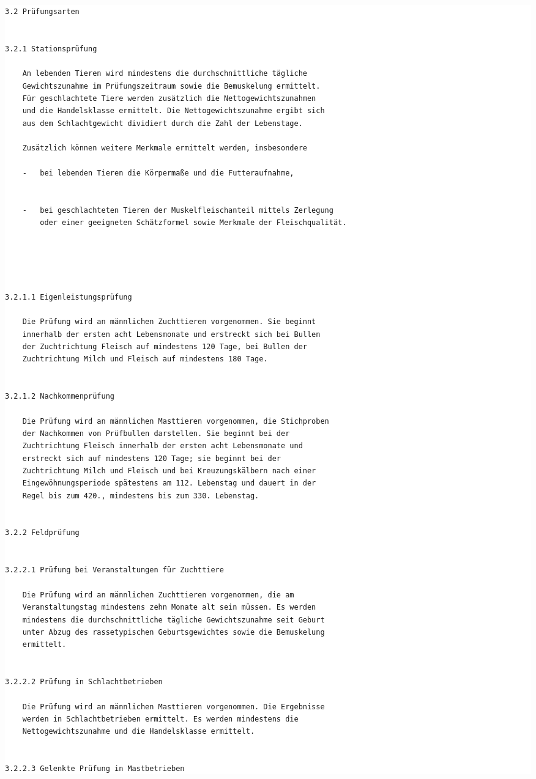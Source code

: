 
    3.2 Prüfungsarten


    3.2.1 Stationsprüfung

        An lebenden Tieren wird mindestens die durchschnittliche tägliche
        Gewichtszunahme im Prüfungszeitraum sowie die Bemuskelung ermittelt.
        Für geschlachtete Tiere werden zusätzlich die Nettogewichtszunahmen
        und die Handelsklasse ermittelt. Die Nettogewichtszunahme ergibt sich
        aus dem Schlachtgewicht dividiert durch die Zahl der Lebenstage.

        Zusätzlich können weitere Merkmale ermittelt werden, insbesondere

        -   bei lebenden Tieren die Körpermaße und die Futteraufnahme,


        -   bei geschlachteten Tieren der Muskelfleischanteil mittels Zerlegung
            oder einer geeigneten Schätzformel sowie Merkmale der Fleischqualität.





    3.2.1.1 Eigenleistungsprüfung

        Die Prüfung wird an männlichen Zuchttieren vorgenommen. Sie beginnt
        innerhalb der ersten acht Lebensmonate und erstreckt sich bei Bullen
        der Zuchtrichtung Fleisch auf mindestens 120 Tage, bei Bullen der
        Zuchtrichtung Milch und Fleisch auf mindestens 180 Tage.


    3.2.1.2 Nachkommenprüfung

        Die Prüfung wird an männlichen Masttieren vorgenommen, die Stichproben
        der Nachkommen von Prüfbullen darstellen. Sie beginnt bei der
        Zuchtrichtung Fleisch innerhalb der ersten acht Lebensmonate und
        erstreckt sich auf mindestens 120 Tage; sie beginnt bei der
        Zuchtrichtung Milch und Fleisch und bei Kreuzungskälbern nach einer
        Eingewöhnungsperiode spätestens am 112. Lebenstag und dauert in der
        Regel bis zum 420., mindestens bis zum 330. Lebenstag.


    3.2.2 Feldprüfung


    3.2.2.1 Prüfung bei Veranstaltungen für Zuchttiere

        Die Prüfung wird an männlichen Zuchttieren vorgenommen, die am
        Veranstaltungstag mindestens zehn Monate alt sein müssen. Es werden
        mindestens die durchschnittliche tägliche Gewichtszunahme seit Geburt
        unter Abzug des rassetypischen Geburtsgewichtes sowie die Bemuskelung
        ermittelt.


    3.2.2.2 Prüfung in Schlachtbetrieben

        Die Prüfung wird an männlichen Masttieren vorgenommen. Die Ergebnisse
        werden in Schlachtbetrieben ermittelt. Es werden mindestens die
        Nettogewichtszunahme und die Handelsklasse ermittelt.


    3.2.2.3 Gelenkte Prüfung in Mastbetrieben
